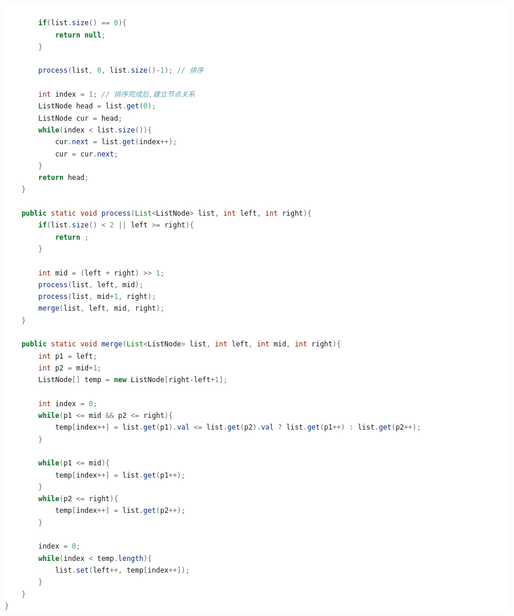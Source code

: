 ```java
        
        if(list.size() == 0){
            return null;
        }
        
        process(list, 0, list.size()-1); // 排序
        
        int index = 1; // 排序完成后,建立节点关系
        ListNode head = list.get(0);
        ListNode cur = head;
        while(index < list.size()){
            cur.next = list.get(index++);
            cur = cur.next;
        }
        return head;
    }
    
    public static void process(List<ListNode> list, int left, int right){
        if(list.size() < 2 || left >= right){
            return ;
        }
        
        int mid = (left + right) >> 1;
        process(list, left, mid);
        process(list, mid+1, right);
        merge(list, left, mid, right);
    }
    
    public static void merge(List<ListNode> list, int left, int mid, int right){
        int p1 = left;
        int p2 = mid+1;
        ListNode[] temp = new ListNode[right-left+1];
        
        int index = 0;
        while(p1 <= mid && p2 <= right){
            temp[index++] = list.get(p1).val <= list.get(p2).val ? list.get(p1++) : list.get(p2++);
        }
        
        while(p1 <= mid){
            temp[index++] = list.get(p1++);
        }
        while(p2 <= right){
            temp[index++] = list.get(p2++);
        }        
        
        index = 0;
        while(index < temp.length){
            list.set(left++, temp[index++]);
        }
    }
}
```

